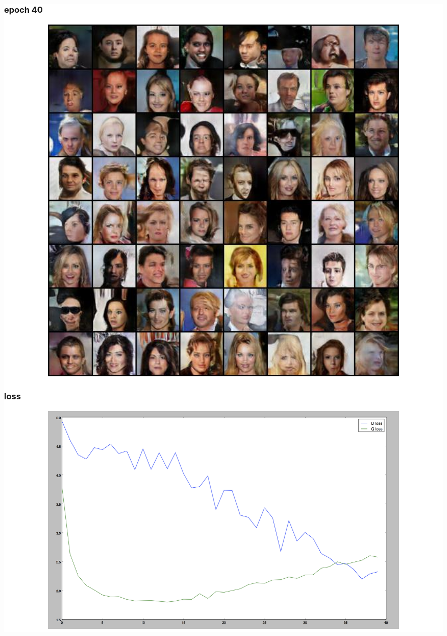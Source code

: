 ### epoch 40
<p align="center"><img width="80%" src="images/epoch_40.jpg" /></p>

### loss
<p align="center"><img width="80%" src="images/result.png" /></p>